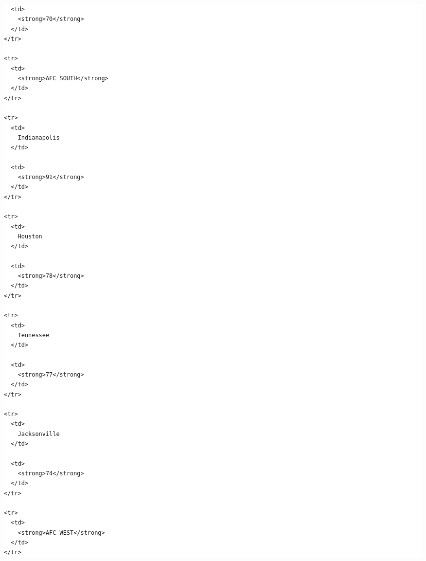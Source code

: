       <td>
        <strong>70</strong>
      </td>
    </tr>

    <tr>
      <td>
        <strong>AFC SOUTH</strong>
      </td>
    </tr>

    <tr>
      <td>
        Indianapolis
      </td>

      <td>
        <strong>91</strong>
      </td>
    </tr>

    <tr>
      <td>
        Houston
      </td>

      <td>
        <strong>78</strong>
      </td>
    </tr>

    <tr>
      <td>
        Tennessee
      </td>

      <td>
        <strong>77</strong>
      </td>
    </tr>

    <tr>
      <td>
        Jacksonville
      </td>

      <td>
        <strong>74</strong>
      </td>
    </tr>

    <tr>
      <td>
        <strong>AFC WEST</strong>
      </td>
    </tr>
